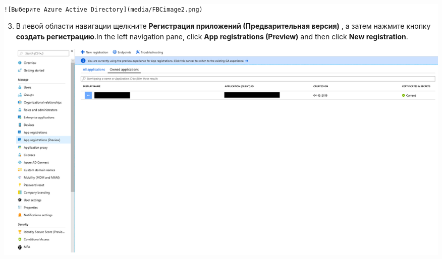     ![Выберите Azure Active Directory](media/FBCimage2.png)

3. <span data-ttu-id="6e6c0-116">В левой области навигации щелкните **Регистрация приложений (Предварительная версия)** , а затем нажмите кнопку **создать регистрацию**.</span><span class="sxs-lookup"><span data-stu-id="6e6c0-116">In the left navigation pane, click **App registrations (Preview)** and then click **New registration**.</span></span>

    ![Выберите \* \* регистрации приложений (Предварительная версия) \* \* и нажмите \* \* Новая регистрация \* \*](media/FBCimage3.png)
